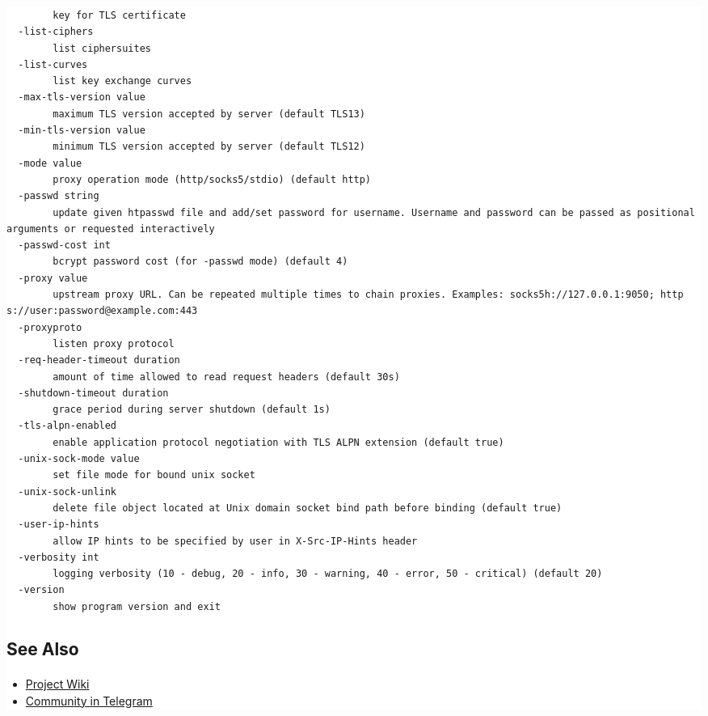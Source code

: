 ```
    	key for TLS certificate
  -list-ciphers
    	list ciphersuites
  -list-curves
    	list key exchange curves
  -max-tls-version value
    	maximum TLS version accepted by server (default TLS13)
  -min-tls-version value
    	minimum TLS version accepted by server (default TLS12)
  -mode value
    	proxy operation mode (http/socks5/stdio) (default http)
  -passwd string
    	update given htpasswd file and add/set password for username. Username and password can be passed as positional arguments or requested interactively
  -passwd-cost int
    	bcrypt password cost (for -passwd mode) (default 4)
  -proxy value
    	upstream proxy URL. Can be repeated multiple times to chain proxies. Examples: socks5h://127.0.0.1:9050; https://user:password@example.com:443
  -proxyproto
    	listen proxy protocol
  -req-header-timeout duration
    	amount of time allowed to read request headers (default 30s)
  -shutdown-timeout duration
    	grace period during server shutdown (default 1s)
  -tls-alpn-enabled
    	enable application protocol negotiation with TLS ALPN extension (default true)
  -unix-sock-mode value
    	set file mode for bound unix socket
  -unix-sock-unlink
    	delete file object located at Unix domain socket bind path before binding (default true)
  -user-ip-hints
    	allow IP hints to be specified by user in X-Src-IP-Hints header
  -verbosity int
    	logging verbosity (10 - debug, 20 - info, 30 - warning, 40 - error, 50 - critical) (default 20)
  -version
    	show program version and exit
```

## See Also

* [Project Wiki](https://github.com/SenseUnit/dumbproxy/wiki)
* [Community in Telegram](https://t.me/alternative_proxy)
